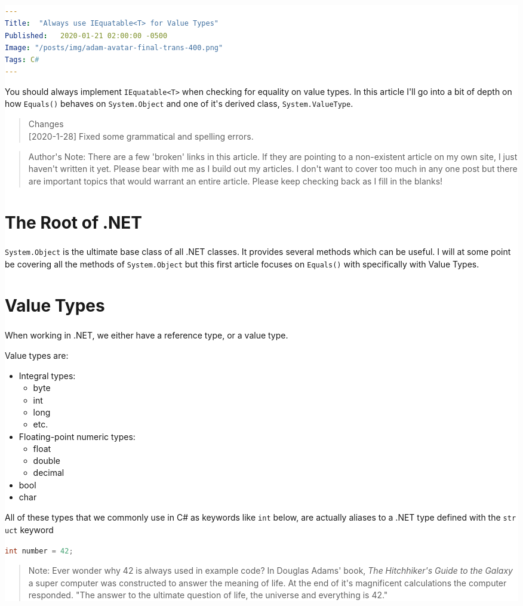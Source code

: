 ```yaml
---
Title:  "Always use IEquatable<T> for Value Types"
Published:   2020-01-21 02:00:00 -0500
Image: "/posts/img/adam-avatar-final-trans-400.png"
Tags: C#
---
```


You should always implement `IEquatable<T>` when checking for equality on value types. In this article I'll go into a bit of depth on how `Equals()` behaves on `System.Object` and one of it's derived class, `System.ValueType`.

> Changes  
[2020-1-28] Fixed some grammatical and spelling errors.

> Author's Note: There are a few 'broken' links in this article. If they are pointing to a non-existent article on my own site, I just haven't written it yet.  Please bear with me as I build out my articles.  I don't want to cover too much in any one post but there are important topics that would warrant an entire article.  Please keep checking back as I fill in the blanks!

# The Root of .NET
`System.Object` is the ultimate base class of all .NET classes. It provides several methods which can be useful.  I will at some point be covering all the methods of `System.Object` but this first article focuses on `Equals()` with specifically with Value Types.

# Value Types
When working in .NET, we either have a reference type, or a value type.  

Value types are:

- Integral types:
    - byte
    - int
    - long
    - etc.
- Floating-point numeric types:
    - float
    - double
    - decimal
- bool
- char

All of these types that we commonly use in C# as keywords like `int` below, are actually aliases to a .NET type defined with the `struct` keyword

```cs
int number = 42;
```

> Note: Ever wonder why 42 is always used in example code? In Douglas Adams' book, _The Hitchhiker's Guide to the Galaxy_ a super computer was constructed to answer the meaning of life. At the end of it's magnificent calculations the computer responded. "The answer to the ultimate question of life, the universe and everything is 42."
